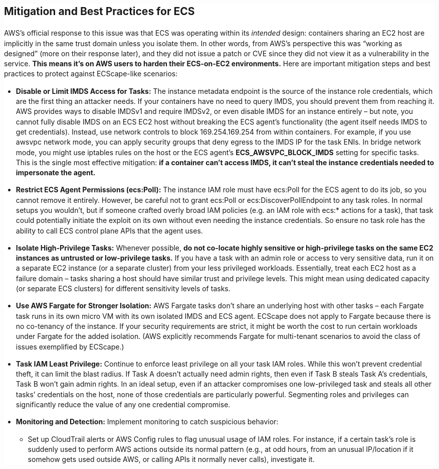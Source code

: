 **Mitigation and Best Practices for ECS**
-----------------------------------------

AWS’s official response to this issue was that ECS was operating within its _intended_ design: containers sharing an EC2 host are implicitly in the same trust domain unless you isolate them. In other words, from AWS’s perspective this was “working as designed” (more on their response later), and they did not issue a patch or CVE since they did not view it as a vulnerability in the service. **This means it’s on AWS users to harden their ECS-on-EC2 environments.** Here are important mitigation steps and best practices to protect against ECScape-like scenarios:

*   **Disable or Limit IMDS Access for Tasks:** The instance metadata endpoint is the source of the instance role credentials, which are the first thing an attacker needs. If your containers have no need to query IMDS, you should prevent them from reaching it. AWS provides ways to disable IMDSv1 and require IMDSv2, or even disable IMDS for an instance entirely – but note, you cannot fully disable IMDS on an ECS EC2 host without breaking the ECS agent’s functionality (the agent itself needs IMDS to get credentials). Instead, use network controls to block 169.254.169.254 from within containers. For example, if you use awsvpc network mode, you can apply security groups that deny egress to the IMDS IP for the task ENIs. In bridge network mode, you might use iptables rules on the host or the ECS agent’s **ECS_AWSVPC_BLOCK_IMDS** setting for specific tasks. This is the single most effective mitigation: **if a container can’t access IMDS, it can’t steal the instance credentials needed to impersonate the agent.**
    
*   **Restrict ECS Agent Permissions (ecs:Poll):** The instance IAM role must have ecs:Poll for the ECS agent to do its job, so you cannot remove it entirely. However, be careful not to grant ecs:Poll or ecs:DiscoverPollEndpoint to any task roles. In normal setups you wouldn’t, but if someone crafted overly broad IAM policies (e.g. an IAM role with ecs:\* actions for a task), that task could potentially initiate the exploit on its own without even needing the instance credentials. So ensure no task role has the ability to call ECS control plane APIs that the agent uses.
    
*   **Isolate High-Privilege Tasks:** Whenever possible, **do not co-locate highly sensitive or high-privilege tasks on the same EC2 instances as untrusted or low-privilege tasks.** If you have a task with an admin role or access to very sensitive data, run it on a separate EC2 instance (or a separate cluster) from your less privileged workloads. Essentially, treat each EC2 host as a failure domain – tasks sharing a host should have similar trust and privilege levels. This might mean using dedicated capacity (or separate ECS clusters) for different sensitivity levels of tasks.
    
*   **Use AWS Fargate for Stronger Isolation:** AWS Fargate tasks don’t share an underlying host with other tasks – each Fargate task runs in its own micro VM with its own isolated IMDS and ECS agent. ECScape does not apply to Fargate because there is no co-tenancy of the instance. If your security requirements are strict, it might be worth the cost to run certain workloads under Fargate for the added isolation. (AWS explicitly recommends Fargate for multi-tenant scenarios to avoid the class of issues exemplified by ECScape.)
    
*   **Task IAM Least Privilege:** Continue to enforce least privilege on all your task IAM roles. While this won’t prevent credential theft, it can limit the blast radius. If Task A doesn’t actually need admin rights, then even if Task B steals Task A’s credentials, Task B won’t gain admin rights. In an ideal setup, even if an attacker compromises one low-privileged task and steals all other tasks’ credentials on the host, none of those credentials are particularly powerful. Segmenting roles and privileges can significantly reduce the value of any one credential compromise.
    
*   **Monitoring and Detection:** Implement monitoring to catch suspicious behavior:
    
    *   Set up CloudTrail alerts or AWS Config rules to flag unusual usage of IAM roles. For instance, if a certain task’s role is suddenly used to perform AWS actions outside its normal pattern (e.g., at odd hours, from an unusual IP/location if it somehow gets used outside AWS, or calling APIs it normally never calls), investigate it.
        